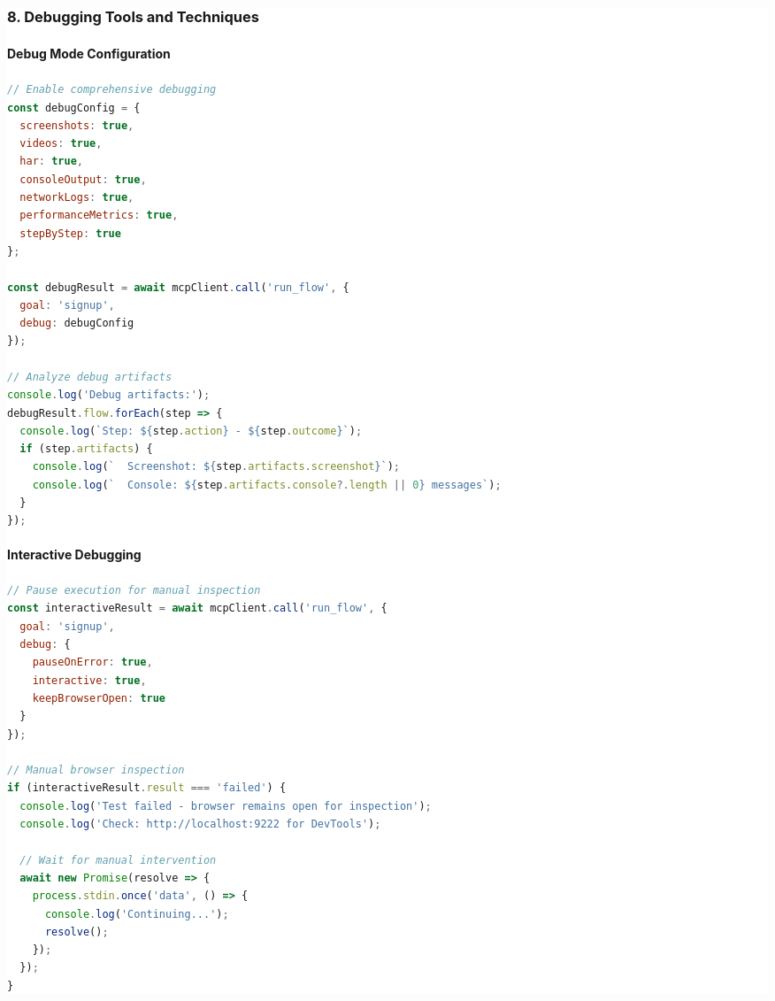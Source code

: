 ### 8. Debugging Tools and Techniques

#### Debug Mode Configuration

```javascript
// Enable comprehensive debugging
const debugConfig = {
  screenshots: true,
  videos: true,
  har: true,
  consoleOutput: true,
  networkLogs: true,
  performanceMetrics: true,
  stepByStep: true
};

const debugResult = await mcpClient.call('run_flow', {
  goal: 'signup',
  debug: debugConfig
});

// Analyze debug artifacts
console.log('Debug artifacts:');
debugResult.flow.forEach(step => {
  console.log(`Step: ${step.action} - ${step.outcome}`);
  if (step.artifacts) {
    console.log(`  Screenshot: ${step.artifacts.screenshot}`);
    console.log(`  Console: ${step.artifacts.console?.length || 0} messages`);
  }
});
```

#### Interactive Debugging

```javascript
// Pause execution for manual inspection
const interactiveResult = await mcpClient.call('run_flow', {
  goal: 'signup',
  debug: {
    pauseOnError: true,
    interactive: true,
    keepBrowserOpen: true
  }
});

// Manual browser inspection
if (interactiveResult.result === 'failed') {
  console.log('Test failed - browser remains open for inspection');
  console.log('Check: http://localhost:9222 for DevTools');

  // Wait for manual intervention
  await new Promise(resolve => {
    process.stdin.once('data', () => {
      console.log('Continuing...');
      resolve();
    });
  });
}
```
